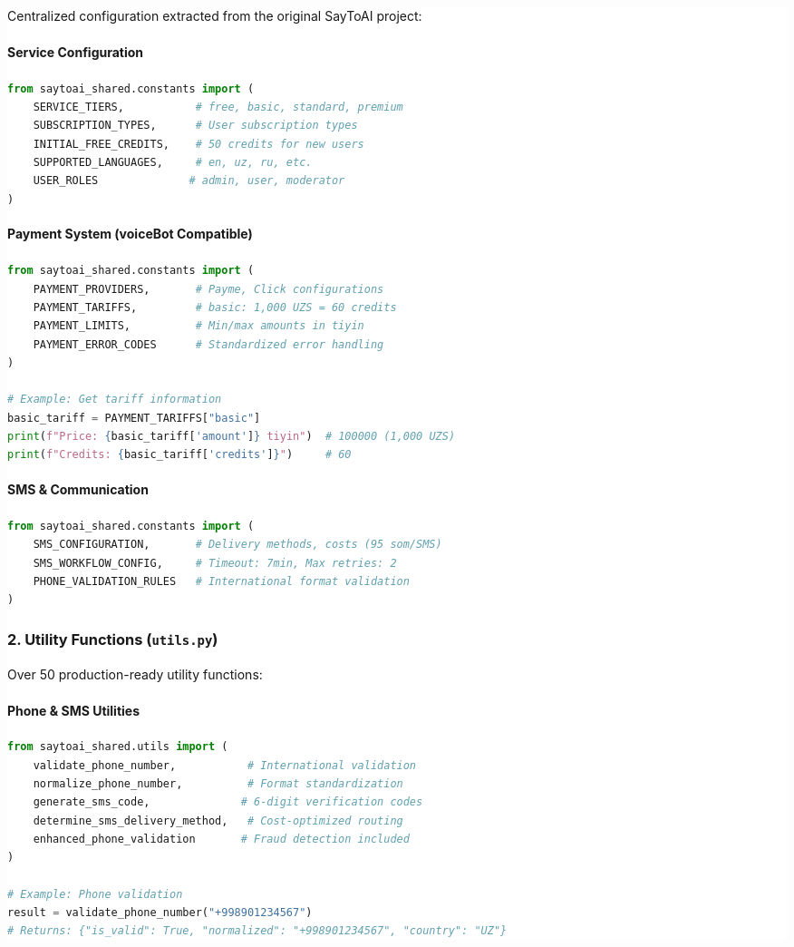 Centralized configuration extracted from the original SayToAI project:

#### **Service Configuration**
```python
from saytoai_shared.constants import (
    SERVICE_TIERS,           # free, basic, standard, premium
    SUBSCRIPTION_TYPES,      # User subscription types
    INITIAL_FREE_CREDITS,    # 50 credits for new users
    SUPPORTED_LANGUAGES,     # en, uz, ru, etc.
    USER_ROLES              # admin, user, moderator
)
```

#### **Payment System (voiceBot Compatible)**
```python
from saytoai_shared.constants import (
    PAYMENT_PROVIDERS,       # Payme, Click configurations
    PAYMENT_TARIFFS,         # basic: 1,000 UZS = 60 credits
    PAYMENT_LIMITS,          # Min/max amounts in tiyin
    PAYMENT_ERROR_CODES      # Standardized error handling
)

# Example: Get tariff information
basic_tariff = PAYMENT_TARIFFS["basic"]
print(f"Price: {basic_tariff['amount']} tiyin")  # 100000 (1,000 UZS)
print(f"Credits: {basic_tariff['credits']}")     # 60
```

#### **SMS & Communication**
```python
from saytoai_shared.constants import (
    SMS_CONFIGURATION,       # Delivery methods, costs (95 som/SMS)
    SMS_WORKFLOW_CONFIG,     # Timeout: 7min, Max retries: 2
    PHONE_VALIDATION_RULES   # International format validation
)
```

### **2. Utility Functions (`utils.py`)**

Over 50 production-ready utility functions:

#### **Phone & SMS Utilities**
```python
from saytoai_shared.utils import (
    validate_phone_number,           # International validation
    normalize_phone_number,          # Format standardization
    generate_sms_code,              # 6-digit verification codes
    determine_sms_delivery_method,   # Cost-optimized routing
    enhanced_phone_validation       # Fraud detection included
)

# Example: Phone validation
result = validate_phone_number("+998901234567")
# Returns: {"is_valid": True, "normalized": "+998901234567", "country": "UZ"}
```
